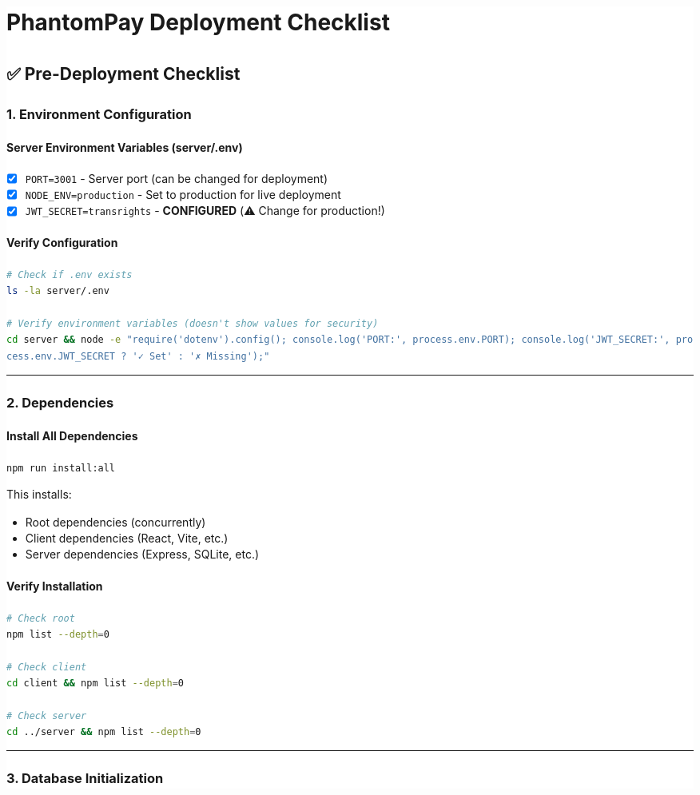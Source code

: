 # PhantomPay Deployment Checklist

## ✅ Pre-Deployment Checklist

### 1. Environment Configuration

#### Server Environment Variables (server/.env)
- [x] `PORT=3001` - Server port (can be changed for deployment)
- [x] `NODE_ENV=production` - Set to production for live deployment
- [x] `JWT_SECRET=transrights` - **CONFIGURED** (⚠️ Change for production!)

#### Verify Configuration
```bash
# Check if .env exists
ls -la server/.env

# Verify environment variables (doesn't show values for security)
cd server && node -e "require('dotenv').config(); console.log('PORT:', process.env.PORT); console.log('JWT_SECRET:', process.env.JWT_SECRET ? '✓ Set' : '✗ Missing');"
```

---

### 2. Dependencies

#### Install All Dependencies
```bash
npm run install:all
```

This installs:
- Root dependencies (concurrently)
- Client dependencies (React, Vite, etc.)
- Server dependencies (Express, SQLite, etc.)

#### Verify Installation
```bash
# Check root
npm list --depth=0

# Check client
cd client && npm list --depth=0

# Check server
cd ../server && npm list --depth=0
```

---

### 3. Database Initialization
